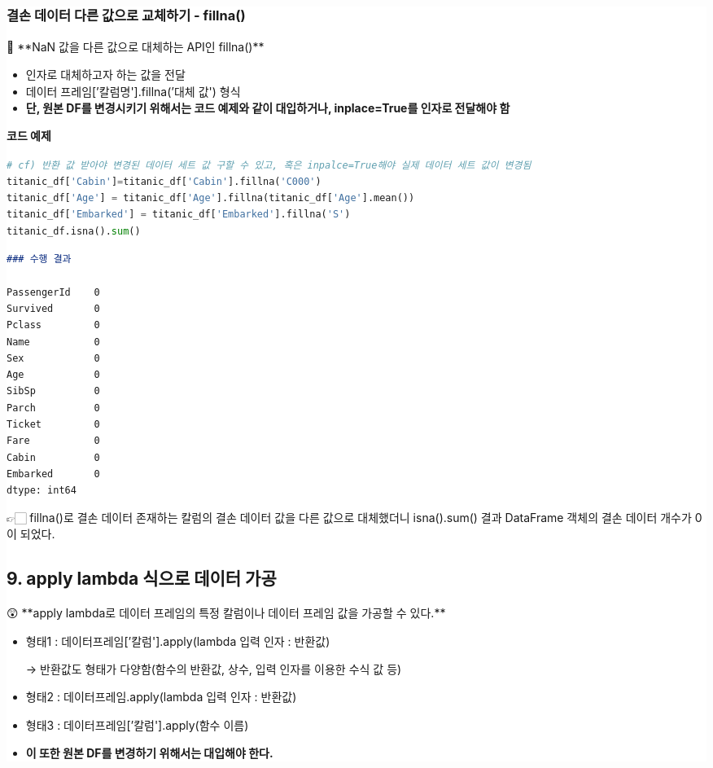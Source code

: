 ### 결손 데이터 다른 값으로 교체하기 - fillna()

<aside>
🤨 **NaN 값을 다른 값으로 대체하는 API인 fillna()**

- 인자로 대체하고자 하는 값을 전달
- 데이터 프레임[’칼럼명'].fillna(’대체 값') 형식
- **단, 원본 DF를 변경시키기 위해서는 코드 예제와 같이 대입하거나, inplace=True를 인자로 전달해야 함**
</aside>

**코드 예제**

```python
# cf) 반환 값 받아야 변경된 데이터 세트 값 구할 수 있고, 혹은 inpalce=True해야 실제 데이터 세트 값이 변경됨
titanic_df['Cabin']=titanic_df['Cabin'].fillna('C000') 
titanic_df['Age'] = titanic_df['Age'].fillna(titanic_df['Age'].mean())
titanic_df['Embarked'] = titanic_df['Embarked'].fillna('S')
titanic_df.isna().sum()
```

```markdown
### 수행 결과 

PassengerId    0
Survived       0
Pclass         0
Name           0
Sex            0
Age            0
SibSp          0
Parch          0
Ticket         0
Fare           0
Cabin          0
Embarked       0
dtype: int64
```

👉🏻 fillna()로 결손 데이터 존재하는 칼럼의 결손 데이터 값을 다른 값으로 대체했더니 isna().sum() 결과 DataFrame 객체의 결손 데이터 개수가 0이 되었다. 

## 9. apply lambda 식으로 데이터 가공

<aside>
😲 **apply lambda로 데이터 프레임의 특정 칼럼이나 데이터 프레임 값을 가공할 수 있다.**

- 형태1 : 데이터프레임[’칼럼'].apply(lambda 입력 인자 : 반환값)
    
    → 반환값도 형태가 다양함(함수의 반환값, 상수, 입력 인자를 이용한 수식 값 등)
    
- 형태2 : 데이터프레임.apply(lambda 입력 인자 : 반환값)
- 형태3 : 데이터프레임[’칼럼'].apply(함수 이름)
- **이 또한 원본 DF를 변경하기 위해서는 대입해야 한다.**
</aside>
